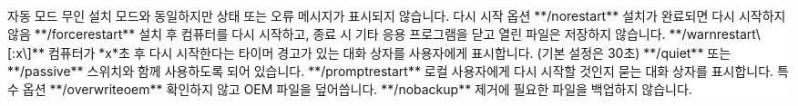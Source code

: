 </td>
<td style="border:1px solid black;">
자동 모드 무인 설치 모드와 동일하지만 상태 또는 오류 메시지가 표시되지 않습니다.
</td>
</tr>
<tr>
<th colspan="2">
다시 시작 옵션
</th>
</tr>
<tr class="alternateRow">
<td style="border:1px solid black;">
**/norestart**
</td>
<td style="border:1px solid black;">
설치가 완료되면 다시 시작하지 않음
</td>
</tr>
<tr>
<td style="border:1px solid black;">
**/forcerestart**
</td>
<td style="border:1px solid black;">
설치 후 컴퓨터를 다시 시작하고, 종료 시 기타 응용 프로그램을 닫고 열린 파일은 저장하지 않습니다.
</td>
</tr>
<tr class="alternateRow">
<td style="border:1px solid black;">
**/warnrestart\[:x\]**
</td>
<td style="border:1px solid black;">
컴퓨터가 *x*초 후 다시 시작한다는 타이머 경고가 있는 대화 상자를 사용자에게 표시합니다. (기본 설정은 30초) **/quiet** 또는 **/passive** 스위치와 함께 사용하도록 되어 있습니다.
</td>
</tr>
<tr>
<td style="border:1px solid black;">
**/promptrestart**
</td>
<td style="border:1px solid black;">
로컬 사용자에게 다시 시작할 것인지 묻는 대화 상자를 표시합니다.
</td>
</tr>
<tr>
<th colspan="2">
특수 옵션
</th>
</tr>
<tr class="alternateRow">
<td style="border:1px solid black;">
**/overwriteoem**
</td>
<td style="border:1px solid black;">
확인하지 않고 OEM 파일을 덮어씁니다.
</td>
</tr>
<tr>
<td style="border:1px solid black;">
**/nobackup**
</td>
<td style="border:1px solid black;">
제거에 필요한 파일을 백업하지 않습니다.
</td>
</tr>